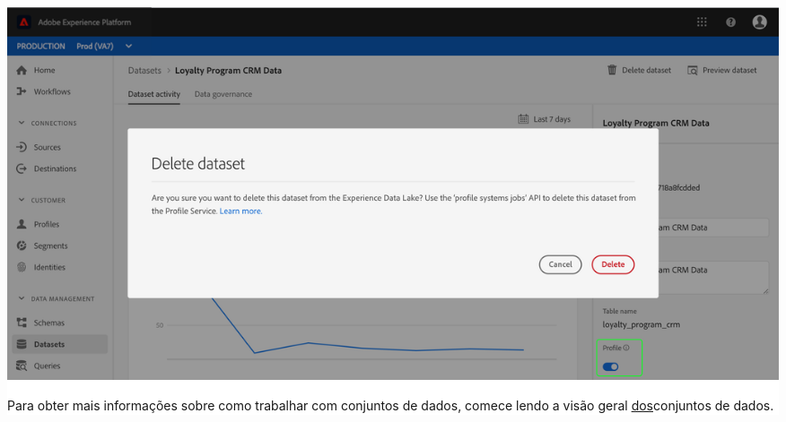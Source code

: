 ![](../images/delete-profile-dataset.png)

Para obter mais informações sobre como trabalhar com conjuntos de dados, comece lendo a visão geral [dos](../../catalog/datasets/overview.md)conjuntos de dados.
